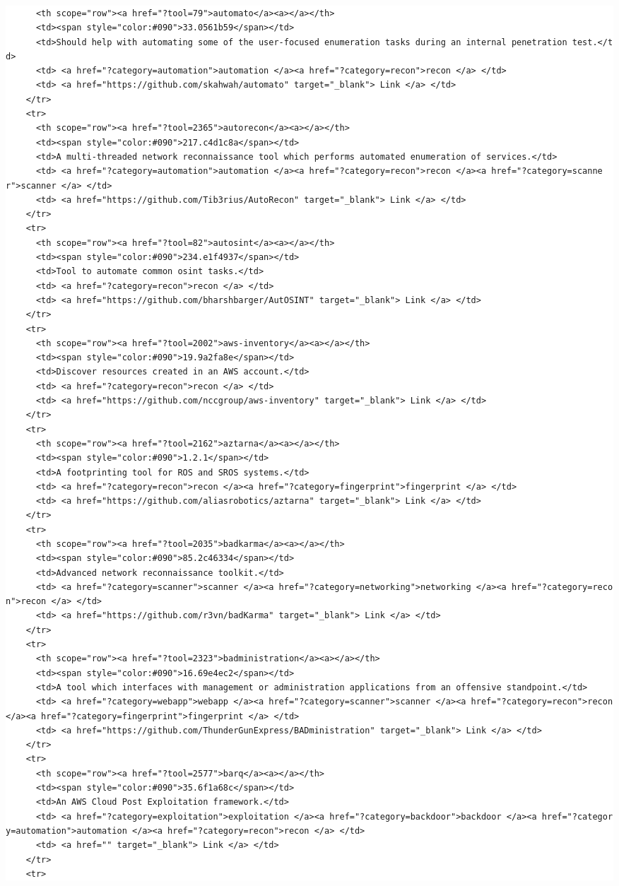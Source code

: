           <th scope="row"><a href="?tool=79">automato</a><a></a></th>
          <td><span style="color:#090">33.0561b59</span></td>
          <td>Should help with automating some of the user-focused enumeration tasks during an internal penetration test.</td>
          <td> <a href="?category=automation">automation </a><a href="?category=recon">recon </a> </td>
          <td> <a href="https://github.com/skahwah/automato" target="_blank"> Link </a> </td>
        </tr>
        <tr>
          <th scope="row"><a href="?tool=2365">autorecon</a><a></a></th>
          <td><span style="color:#090">217.c4d1c8a</span></td>
          <td>A multi-threaded network reconnaissance tool which performs automated enumeration of services.</td>
          <td> <a href="?category=automation">automation </a><a href="?category=recon">recon </a><a href="?category=scanner">scanner </a> </td>
          <td> <a href="https://github.com/Tib3rius/AutoRecon" target="_blank"> Link </a> </td>
        </tr>
        <tr>
          <th scope="row"><a href="?tool=82">autosint</a><a></a></th>
          <td><span style="color:#090">234.e1f4937</span></td>
          <td>Tool to automate common osint tasks.</td>
          <td> <a href="?category=recon">recon </a> </td>
          <td> <a href="https://github.com/bharshbarger/AutOSINT" target="_blank"> Link </a> </td>
        </tr>
        <tr>
          <th scope="row"><a href="?tool=2002">aws-inventory</a><a></a></th>
          <td><span style="color:#090">19.9a2fa8e</span></td>
          <td>Discover resources created in an AWS account.</td>
          <td> <a href="?category=recon">recon </a> </td>
          <td> <a href="https://github.com/nccgroup/aws-inventory" target="_blank"> Link </a> </td>
        </tr>
        <tr>
          <th scope="row"><a href="?tool=2162">aztarna</a><a></a></th>
          <td><span style="color:#090">1.2.1</span></td>
          <td>A footprinting tool for ROS and SROS systems.</td>
          <td> <a href="?category=recon">recon </a><a href="?category=fingerprint">fingerprint </a> </td>
          <td> <a href="https://github.com/aliasrobotics/aztarna" target="_blank"> Link </a> </td>
        </tr>
        <tr>
          <th scope="row"><a href="?tool=2035">badkarma</a><a></a></th>
          <td><span style="color:#090">85.2c46334</span></td>
          <td>Advanced network reconnaissance toolkit.</td>
          <td> <a href="?category=scanner">scanner </a><a href="?category=networking">networking </a><a href="?category=recon">recon </a> </td>
          <td> <a href="https://github.com/r3vn/badKarma" target="_blank"> Link </a> </td>
        </tr>
        <tr>
          <th scope="row"><a href="?tool=2323">badministration</a><a></a></th>
          <td><span style="color:#090">16.69e4ec2</span></td>
          <td>A tool which interfaces with management or administration applications from an offensive standpoint.</td>
          <td> <a href="?category=webapp">webapp </a><a href="?category=scanner">scanner </a><a href="?category=recon">recon </a><a href="?category=fingerprint">fingerprint </a> </td>
          <td> <a href="https://github.com/ThunderGunExpress/BADministration" target="_blank"> Link </a> </td>
        </tr>
        <tr>
          <th scope="row"><a href="?tool=2577">barq</a><a></a></th>
          <td><span style="color:#090">35.6f1a68c</span></td>
          <td>An AWS Cloud Post Exploitation framework.</td>
          <td> <a href="?category=exploitation">exploitation </a><a href="?category=backdoor">backdoor </a><a href="?category=automation">automation </a><a href="?category=recon">recon </a> </td>
          <td> <a href="" target="_blank"> Link </a> </td>
        </tr>
        <tr>